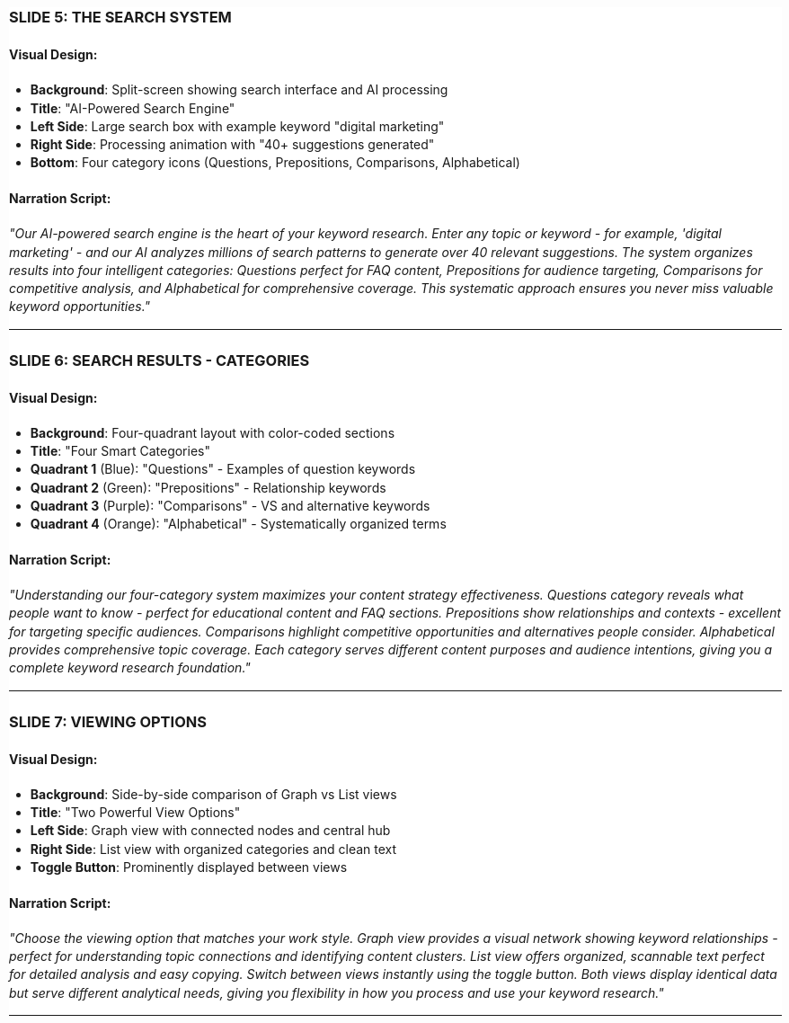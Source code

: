 
### **SLIDE 5: THE SEARCH SYSTEM**

#### **Visual Design:**
- **Background**: Split-screen showing search interface and AI processing
- **Title**: "AI-Powered Search Engine"
- **Left Side**: Large search box with example keyword "digital marketing"
- **Right Side**: Processing animation with "40+ suggestions generated"
- **Bottom**: Four category icons (Questions, Prepositions, Comparisons, Alphabetical)

#### **Narration Script:**
*"Our AI-powered search engine is the heart of your keyword research. Enter any topic or keyword - for example, 'digital marketing' - and our AI analyzes millions of search patterns to generate over 40 relevant suggestions. The system organizes results into four intelligent categories: Questions perfect for FAQ content, Prepositions for audience targeting, Comparisons for competitive analysis, and Alphabetical for comprehensive coverage. This systematic approach ensures you never miss valuable keyword opportunities."*

---

### **SLIDE 6: SEARCH RESULTS - CATEGORIES**

#### **Visual Design:**
- **Background**: Four-quadrant layout with color-coded sections
- **Title**: "Four Smart Categories"
- **Quadrant 1** (Blue): "Questions" - Examples of question keywords
- **Quadrant 2** (Green): "Prepositions" - Relationship keywords
- **Quadrant 3** (Purple): "Comparisons" - VS and alternative keywords
- **Quadrant 4** (Orange): "Alphabetical" - Systematically organized terms

#### **Narration Script:**
*"Understanding our four-category system maximizes your content strategy effectiveness. Questions category reveals what people want to know - perfect for educational content and FAQ sections. Prepositions show relationships and contexts - excellent for targeting specific audiences. Comparisons highlight competitive opportunities and alternatives people consider. Alphabetical provides comprehensive topic coverage. Each category serves different content purposes and audience intentions, giving you a complete keyword research foundation."*

---

### **SLIDE 7: VIEWING OPTIONS**

#### **Visual Design:**
- **Background**: Side-by-side comparison of Graph vs List views
- **Title**: "Two Powerful View Options"
- **Left Side**: Graph view with connected nodes and central hub
- **Right Side**: List view with organized categories and clean text
- **Toggle Button**: Prominently displayed between views

#### **Narration Script:**
*"Choose the viewing option that matches your work style. Graph view provides a visual network showing keyword relationships - perfect for understanding topic connections and identifying content clusters. List view offers organized, scannable text perfect for detailed analysis and easy copying. Switch between views instantly using the toggle button. Both views display identical data but serve different analytical needs, giving you flexibility in how you process and use your keyword research."*

---